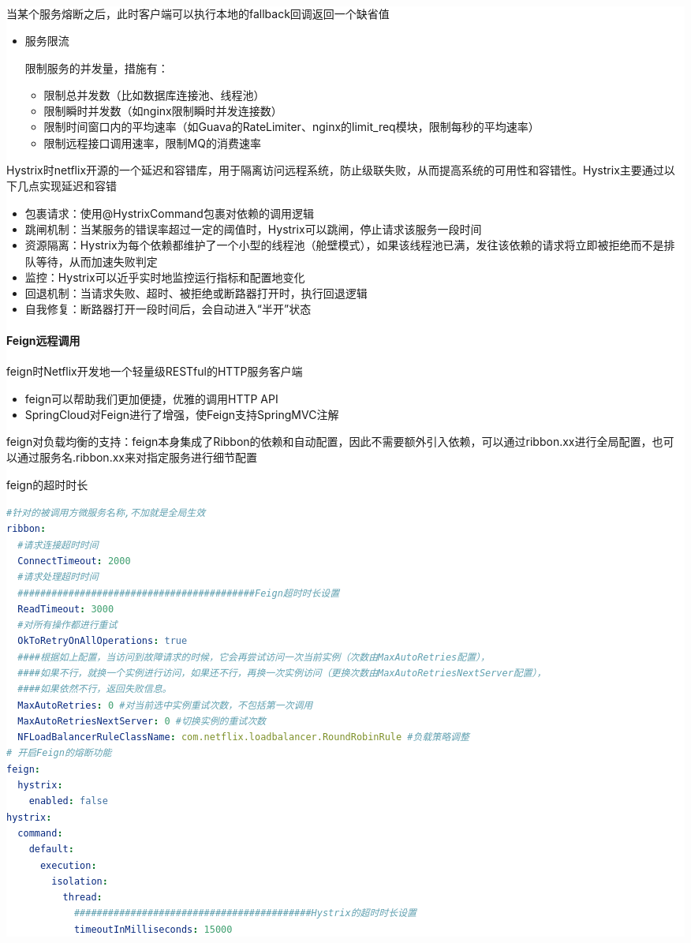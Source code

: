   当某个服务熔断之后，此时客户端可以执行本地的fallback回调返回一个缺省值

- 服务限流

  限制服务的并发量，措施有：

  - 限制总并发数（比如数据库连接池、线程池）
  - 限制瞬时并发数（如nginx限制瞬时并发连接数）
  - 限制时间窗口内的平均速率（如Guava的RateLimiter、nginx的limit_req模块，限制每秒的平均速率）
  - 限制远程接口调用速率，限制MQ的消费速率

Hystrix时netflix开源的一个延迟和容错库，用于隔离访问远程系统，防止级联失败，从而提高系统的可用性和容错性。Hystrix主要通过以下几点实现延迟和容错

- 包裹请求：使用@HystrixCommand包裹对依赖的调用逻辑
- 跳闸机制：当某服务的错误率超过一定的阈值时，Hystrix可以跳闸，停止请求该服务一段时间
- 资源隔离：Hystrix为每个依赖都维护了一个小型的线程池（舱壁模式），如果该线程池已满，发往该依赖的请求将立即被拒绝而不是排队等待，从而加速失败判定
- 监控：Hystrix可以近乎实时地监控运行指标和配置地变化
- 回退机制：当请求失败、超时、被拒绝或断路器打开时，执行回退逻辑
- 自我修复：断路器打开一段时间后，会自动进入“半开”状态

####  Feign远程调用

feign时Netflix开发地一个轻量级RESTful的HTTP服务客户端

- feign可以帮助我们更加便捷，优雅的调用HTTP API
- SpringCloud对Feign进行了增强，使Feign支持SpringMVC注解

feign对负载均衡的支持：feign本身集成了Ribbon的依赖和自动配置，因此不需要额外引入依赖，可以通过ribbon.xx进行全局配置，也可以通过服务名.ribbon.xx来对指定服务进行细节配置

feign的超时时长

```yml
#针对的被调用方微服务名称,不加就是全局生效
ribbon:
  #请求连接超时时间
  ConnectTimeout: 2000
  #请求处理超时时间
  ##########################################Feign超时时长设置
  ReadTimeout: 3000
  #对所有操作都进行重试
  OkToRetryOnAllOperations: true
  ####根据如上配置，当访问到故障请求的时候，它会再尝试访问一次当前实例（次数由MaxAutoRetries配置），
  ####如果不行，就换一个实例进行访问，如果还不行，再换一次实例访问（更换次数由MaxAutoRetriesNextServer配置），
  ####如果依然不行，返回失败信息。
  MaxAutoRetries: 0 #对当前选中实例重试次数，不包括第一次调用
  MaxAutoRetriesNextServer: 0 #切换实例的重试次数
  NFLoadBalancerRuleClassName: com.netflix.loadbalancer.RoundRobinRule #负载策略调整
# 开启Feign的熔断功能
feign:
  hystrix:
    enabled: false
hystrix:
  command:
    default:
      execution:
        isolation:
          thread:
            ##########################################Hystrix的超时时长设置
            timeoutInMilliseconds: 15000
```
